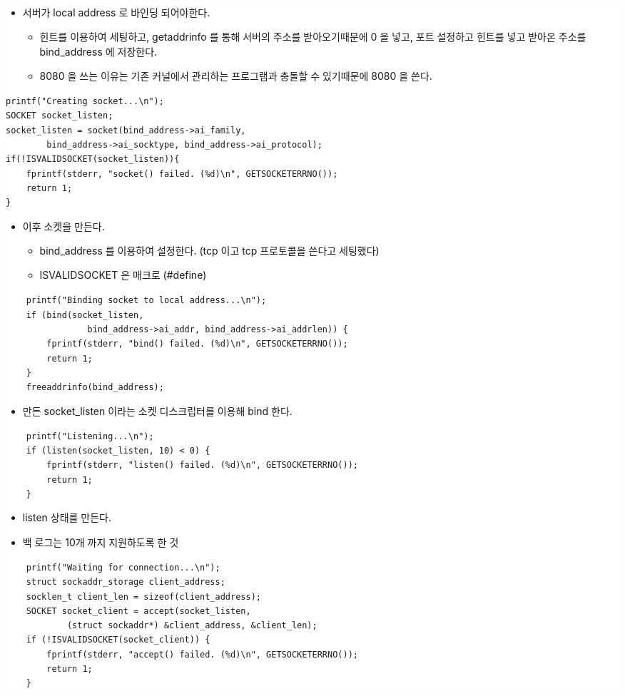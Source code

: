 - 서버가 local address 로 바인딩 되어야한다.

    - 힌트를 이용하여 세팅하고, getaddrinfo 를 통해 서버의 주소를 받아오기때문에 0 을 넣고, 포트 설정하고 힌트를 넣고 받아온 주소를 bind_address 에 저장한다.

    - 8080 을 쓰는 이유는 기존 커널에서 관리하는 프로그램과 충돌할 수 있기때문에 8080 을 쓴다.

```
printf("Creating socket...\n");
SOCKET socket_listen;
socket_listen = socket(bind_address->ai_family, 
        bind_address->ai_socktype, bind_address->ai_protocol);
if(!ISVALIDSOCKET(socket_listen)){
    fprintf(stderr, "socket() failed. (%d)\n", GETSOCKETERRNO());
    return 1;
}
```

- 이후 소켓을 만든다.

    - bind_address 를 이용하여 설정한다. (tcp 이고 tcp 프로토콜을 쓴다고 세팅했다)

    - ISVALIDSOCKET 은 매크로 (#define)

```
    printf("Binding socket to local address...\n");
    if (bind(socket_listen,
                bind_address->ai_addr, bind_address->ai_addrlen)) {
        fprintf(stderr, "bind() failed. (%d)\n", GETSOCKETERRNO());
        return 1;
    }
    freeaddrinfo(bind_address);
```

- 만든 socket_listen 이라는 소켓 디스크립터를 이용해 bind 한다.

```
    printf("Listening...\n");
    if (listen(socket_listen, 10) < 0) {
        fprintf(stderr, "listen() failed. (%d)\n", GETSOCKETERRNO());
        return 1;
    }
```

- listen 상태를 만든다.

- 백 로그는 10개 까지 지원하도록 한 것

```
    printf("Waiting for connection...\n");
    struct sockaddr_storage client_address;
    socklen_t client_len = sizeof(client_address);
    SOCKET socket_client = accept(socket_listen,
            (struct sockaddr*) &client_address, &client_len);
    if (!ISVALIDSOCKET(socket_client)) {
        fprintf(stderr, "accept() failed. (%d)\n", GETSOCKETERRNO());
        return 1;
    }
```

